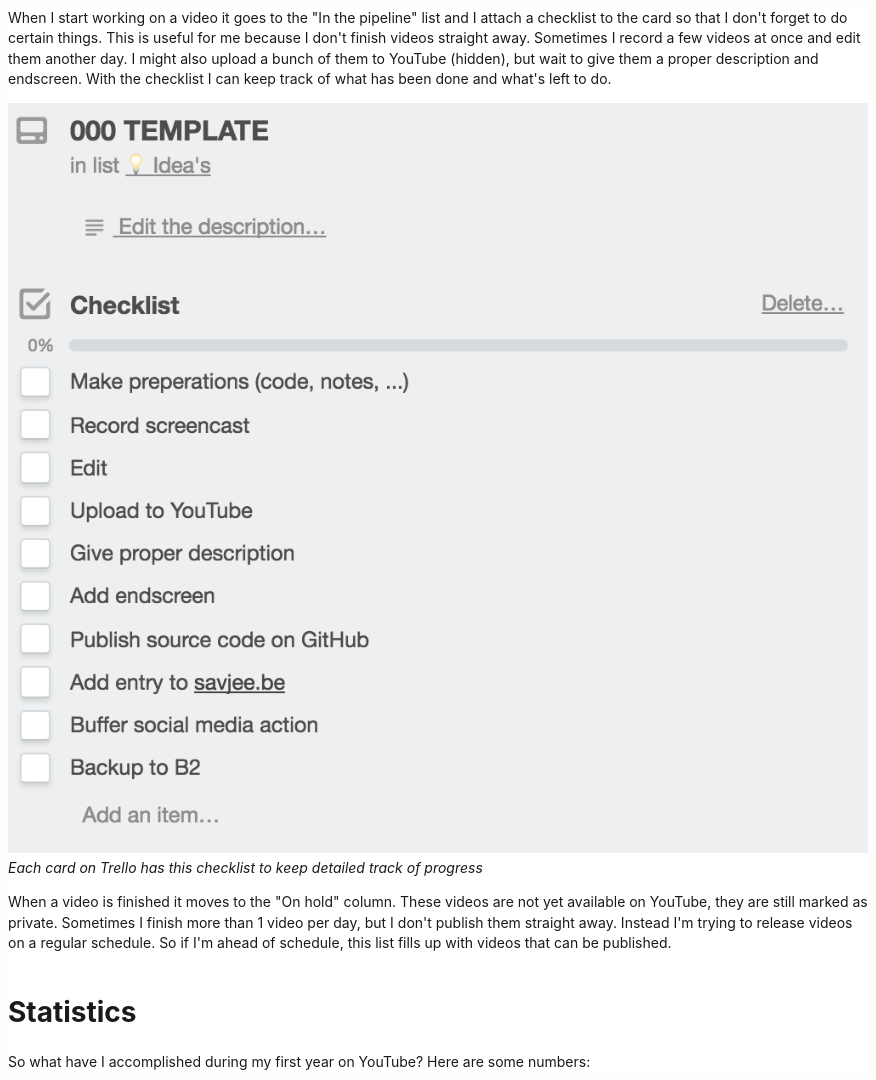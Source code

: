 When I start working on a video it goes to the "In the pipeline" list and I attach a checklist to the card so that I don't forget to do certain things. This is useful for me because I don't finish videos straight away. Sometimes I record a few videos at once and edit them another day. I might also upload a bunch of them to YouTube (hidden), but wait to give them a proper description and endscreen. With the checklist I can keep track of what has been done and what's left to do.

![](/uploads/first-year-on-youtube/trello-checklist.png)
*Each card on Trello has this checklist to keep detailed track of progress*

When a video is finished it moves to the "On hold" column. These videos are not yet available on YouTube, they are still marked as private. Sometimes I finish more than 1 video per day, but I don't publish them straight away. Instead I'm trying to release videos on a regular schedule. So if I'm ahead of schedule, this list fills up with videos that can be published.

# Statistics
So what have I accomplished during my first year on YouTube? Here are some numbers:
